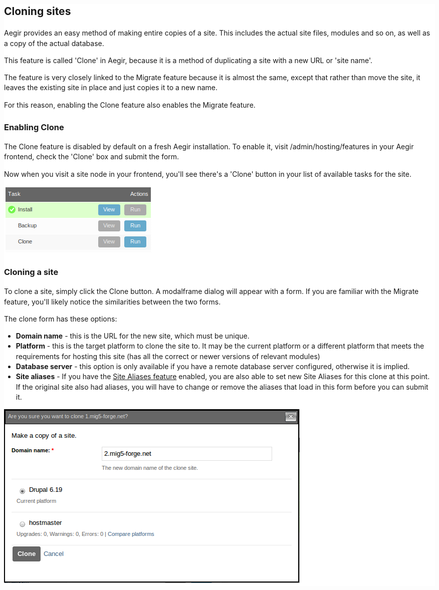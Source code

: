 
Cloning sites
-------------

Aegir provides an easy method of making entire copies of a site. This includes the actual site files, modules and so on, as well as a copy of the actual database.

This feature is called 'Clone' in Aegir, because it is a method of duplicating a site with a new URL or 'site name'.

The feature is very closely linked to the Migrate feature because it is almost the same, except that rather than move the site, it leaves the existing site in place and just copies it to a new name.

For this reason, enabling the Clone feature also enables the Migrate feature.

### Enabling Clone

The Clone feature is disabled by default on a fresh Aegir installation. To enable it, visit /admin/hosting/features in your Aegir frontend, check the 'Clone' box and submit the form.

Now when you visit a site node in your frontend, you'll see there's a 'Clone' button in your list of available tasks for the site.

![Clone task](/_images/clone-task.png)

### Cloning a site

To clone a site, simply click the Clone button. A modalframe dialog will appear with a form. If you are familiar with the Migrate feature, you'll likely notice the similarities between the two forms.

The clone form has these options:

* **Domain name** - this is the URL for the new site, which must be unique.
* **Platform** - this is the target platform to clone the site to. It may be the current platform or a different platform that meets the requirements for hosting this site (has all the correct or newer versions of relevant modules)
* **Database server** - this option is only available if you have a remote database server configured, otherwise it is implied.
* **Site aliases** - If you have the [Site Aliases feature](/usage/sites/aliases) enabled, you are also able to set new Site Aliases for this clone at this point. If the original site also had aliases, you will have to change or remove the aliases that load in this form before you can submit it.

![Clone form](/_images/clone-form.png)